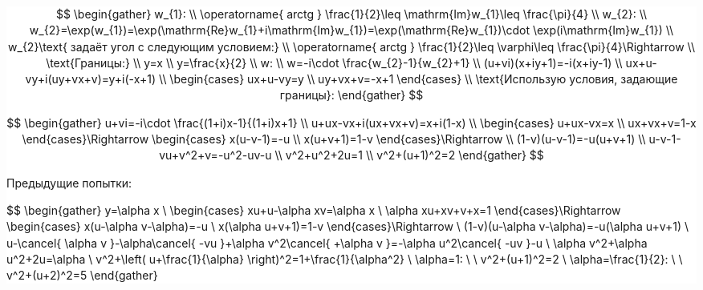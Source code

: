 
$$
\begin{gather}
w_{1}:  \\ 
\operatorname{ arctg } \frac{1}{2}\leq \mathrm{Im}w_{1}\leq \frac{\pi}{4}  \\ 
w_{2}:  \\ 
w_{2}=\exp(w_{1})=\exp(\mathrm{Re}w_{1}+i\mathrm{Im}w_{1})=\exp(\mathrm{Re}w_{1})\cdot \exp(i\mathrm{Im}w_{1})  \\ 
w_{2}\text{ задаёт угол с следующим условием:}  \\ 
\operatorname{ arctg } \frac{1}{2}\leq \varphi\leq \frac{\pi}{4}\Rightarrow   \\ 
\text{Границы:}  \\ 
y=x  \\ 
y=\frac{x}{2} \\ 
w:  \\ 
w=-i\cdot \frac{w_{2}-1}{w_{2}+1}  \\ 
(u+vi)(x+iy+1)=-i(x+iy-1)  \\ 
ux+u-vy+i(uy+vx+v)=y+i(-x+1)  \\ 
\begin{cases}
ux+u-vy=y  \\ 
uy+vx+v=-x+1
\end{cases}  \\ 
\text{Использую условия, задающие границы}:
\end{gather}
$$


$$
\begin{gather}
u+vi=-i\cdot \frac{(1+i)x-1}{(1+i)x+1}  \\ 
u+ux-vx+i(ux+vx+v)=x+i(1-x)  \\ 
\begin{cases}
u+ux-vx=x  \\ 
ux+vx+v=1-x
\end{cases}\Rightarrow \begin{cases}
x(u-v-1)=-u  \\ 
x(u+v+1)=1-v
\end{cases}\Rightarrow   \\ 
(1-v)(u-v-1)=-u(u+v+1)  \\ 
u-v-1-vu+v^2+v=-u^2-uv-u  \\ 
v^2+u^2+2u=1  \\ 
v^2+(u+1)^2=2
\end{gather}
$$


Предыдущие попытки:

$$
\begin{gather}
y=\alpha x  \\ 
\begin{cases}
xu+u-\alpha xv=\alpha x  \\ 
\alpha xu+xv+v+x=1
\end{cases}\Rightarrow \begin{cases}
x(u-\alpha v-\alpha)=-u  \\ 
x(\alpha u+v+1)=1-v
\end{cases}\Rightarrow   \\ 
(1-v)(u-\alpha v-\alpha)=-u(\alpha u+v+1)  \\ 
u-\cancel{ \alpha v }-\alpha\cancel{ -vu }+\alpha v^2\cancel{ +\alpha v }=-\alpha u^2\cancel{ -uv }-u  \\ 
\alpha v^2+\alpha u^2+2u=\alpha  \\ 
v^2+\left( u+\frac{1}{\alpha} \right)^2=1+\frac{1}{\alpha^2}  \\ 
\alpha=1:  \ \ 
v^2+(u+1)^2=2  \\ 
\alpha=\frac{1}{2}: \ \ v^2+(u+2)^2=5
\end{gather}